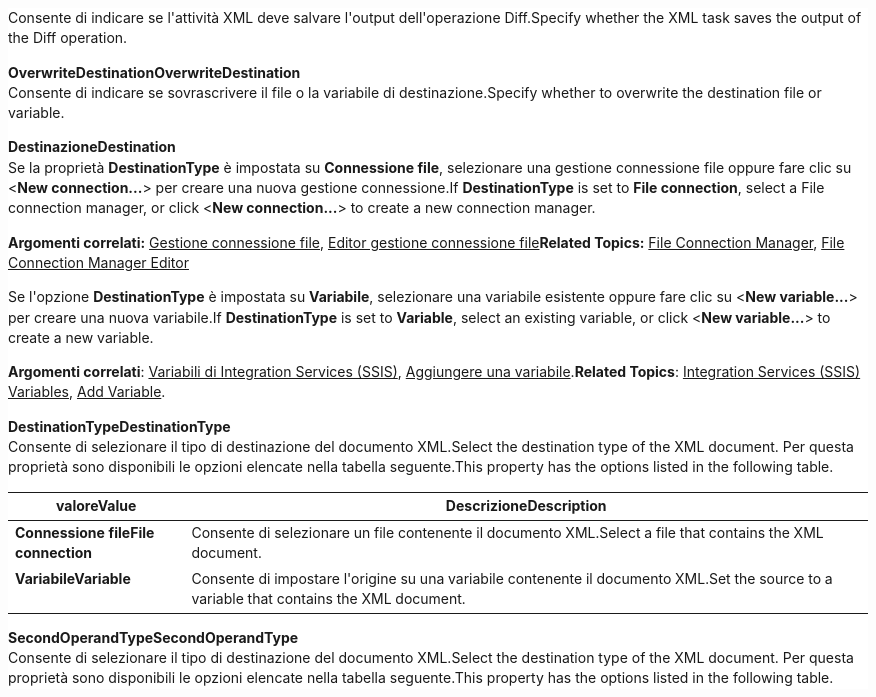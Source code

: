  <span data-ttu-id="e2e0b-386">Consente di indicare se l'attività XML deve salvare l'output dell'operazione Diff.</span><span class="sxs-lookup"><span data-stu-id="e2e0b-386">Specify whether the XML task saves the output of the Diff operation.</span></span>  
  
 <span data-ttu-id="e2e0b-387">**OverwriteDestination**</span><span class="sxs-lookup"><span data-stu-id="e2e0b-387">**OverwriteDestination**</span></span>  
 <span data-ttu-id="e2e0b-388">Consente di indicare se sovrascrivere il file o la variabile di destinazione.</span><span class="sxs-lookup"><span data-stu-id="e2e0b-388">Specify whether to overwrite the destination file or variable.</span></span>  
  
 <span data-ttu-id="e2e0b-389">**Destinazione**</span><span class="sxs-lookup"><span data-stu-id="e2e0b-389">**Destination**</span></span>  
 <span data-ttu-id="e2e0b-390">Se la proprietà **DestinationType** è impostata su **Connessione file**, selezionare una gestione connessione file oppure fare clic su \<**New connection...**> per creare una nuova gestione connessione.</span><span class="sxs-lookup"><span data-stu-id="e2e0b-390">If **DestinationType** is set to **File connection**, select a File connection manager, or click \<**New connection...**> to create a new connection manager.</span></span>  
  
 <span data-ttu-id="e2e0b-391">**Argomenti correlati:** [Gestione connessione file](connection-manager/file-connection-manager.md), [Editor gestione connessione file](../../2014/integration-services/file-connection-manager-editor.md)</span><span class="sxs-lookup"><span data-stu-id="e2e0b-391">**Related Topics:** [File Connection Manager](connection-manager/file-connection-manager.md), [File Connection Manager Editor](../../2014/integration-services/file-connection-manager-editor.md)</span></span>  
  
 <span data-ttu-id="e2e0b-392">Se l'opzione **DestinationType** è impostata su **Variabile**, selezionare una variabile esistente oppure fare clic su \<**New variable...**> per creare una nuova variabile.</span><span class="sxs-lookup"><span data-stu-id="e2e0b-392">If **DestinationType** is set to **Variable**, select an existing variable, or click \<**New variable...**> to create a new variable.</span></span>  
  
 <span data-ttu-id="e2e0b-393">**Argomenti correlati**: [Variabili di Integration Services &#40;SSIS&#41;](integration-services-ssis-variables.md), [Aggiungere una variabile](../../2014/integration-services/add-variable.md).</span><span class="sxs-lookup"><span data-stu-id="e2e0b-393">**Related Topics**: [Integration Services &#40;SSIS&#41; Variables](integration-services-ssis-variables.md), [Add Variable](../../2014/integration-services/add-variable.md).</span></span>  
  
 <span data-ttu-id="e2e0b-394">**DestinationType**</span><span class="sxs-lookup"><span data-stu-id="e2e0b-394">**DestinationType**</span></span>  
 <span data-ttu-id="e2e0b-395">Consente di selezionare il tipo di destinazione del documento XML.</span><span class="sxs-lookup"><span data-stu-id="e2e0b-395">Select the destination type of the XML document.</span></span> <span data-ttu-id="e2e0b-396">Per questa proprietà sono disponibili le opzioni elencate nella tabella seguente.</span><span class="sxs-lookup"><span data-stu-id="e2e0b-396">This property has the options listed in the following table.</span></span>  
  
|<span data-ttu-id="e2e0b-397">valore</span><span class="sxs-lookup"><span data-stu-id="e2e0b-397">Value</span></span>|<span data-ttu-id="e2e0b-398">Descrizione</span><span class="sxs-lookup"><span data-stu-id="e2e0b-398">Description</span></span>|  
|-----------|-----------------|  
|<span data-ttu-id="e2e0b-399">**Connessione file**</span><span class="sxs-lookup"><span data-stu-id="e2e0b-399">**File connection**</span></span>|<span data-ttu-id="e2e0b-400">Consente di selezionare un file contenente il documento XML.</span><span class="sxs-lookup"><span data-stu-id="e2e0b-400">Select a file that contains the XML document.</span></span>|  
|<span data-ttu-id="e2e0b-401">**Variabile**</span><span class="sxs-lookup"><span data-stu-id="e2e0b-401">**Variable**</span></span>|<span data-ttu-id="e2e0b-402">Consente di impostare l'origine su una variabile contenente il documento XML.</span><span class="sxs-lookup"><span data-stu-id="e2e0b-402">Set the source to a variable that contains the XML document.</span></span>|  
  
 <span data-ttu-id="e2e0b-403">**SecondOperandType**</span><span class="sxs-lookup"><span data-stu-id="e2e0b-403">**SecondOperandType**</span></span>  
 <span data-ttu-id="e2e0b-404">Consente di selezionare il tipo di destinazione del documento XML.</span><span class="sxs-lookup"><span data-stu-id="e2e0b-404">Select the destination type of the XML document.</span></span> <span data-ttu-id="e2e0b-405">Per questa proprietà sono disponibili le opzioni elencate nella tabella seguente.</span><span class="sxs-lookup"><span data-stu-id="e2e0b-405">This property has the options listed in the following table.</span></span>  
  